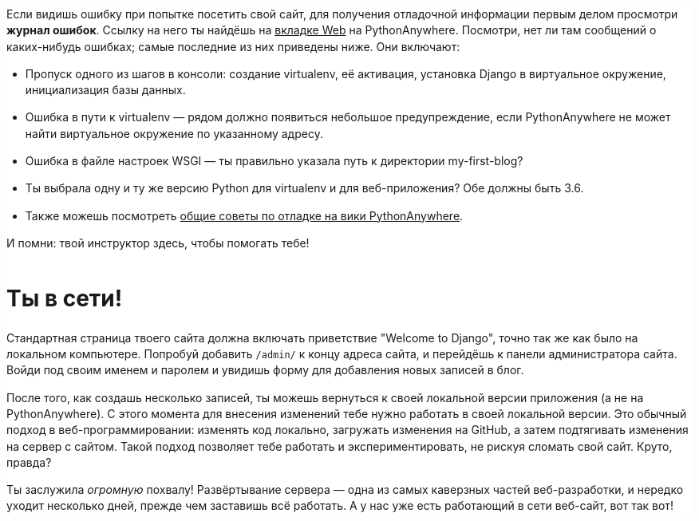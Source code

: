 Если видишь ошибку при попытке посетить свой сайт, для получения отладочной информации первым делом просмотри **журнал ошибок**. Ссылку на него ты найдёшь на [вкладке Web][8] на PythonAnywhere. Посмотри, нет ли там сообщений о каких-нибудь ошибках; самые последние из них приведены ниже. Они включают:

 [8]: https://www.pythonanywhere.com/web_app_setup/

-   Пропуск одного из шагов в консоли: создание virtualenv, её активация, установка Django в виртуальное окружение, инициализация базы данных.

-   Ошибка в пути к virtualenv — рядом должно появиться небольшое предупреждение, если PythonAnywhere не может найти виртуальное окружение по указанному адресу.

-   Ошибка в файле настроек WSGI — ты правильно указала путь к директории my-first-blog?

-   Ты выбрала одну и ту же версию Python для virtualenv и для веб-приложения? Обе должны быть 3.6.

*   Также можешь посмотреть [общие советы по отладке на вики PythonAnywhere][9].

 [9]: https://www.pythonanywhere.com/wiki/DebuggingImportError

И помни: твой инструктор здесь, чтобы помогать тебе!

# Ты в сети!

Стандартная страница твоего сайта должна включать приветствие "Welcome to Django", точно так же как было на локальном компьютере. Попробуй добавить `/admin/` к концу адреса сайта, и перейдёшь к панели администратора сайта. Войди под своим именем и паролем и увидишь форму для добавления новых записей в блог.

После того, как создашь несколько записей, ты можешь вернуться к своей локальной версии приложения (а не на PythonAnywhere). С этого момента для внесения изменений тебе нужно работать в своей локальной версии. Это обычный подход в веб-программировании: изменять код локально, загружать изменения на GitHub, а затем подтягивать изменения на сервер с сайтом. Такой подход позволяет тебе работать и экспериментировать, не рискуя сломать свой сайт. Круто, правда?

Ты заслужила *огромную* похвалу! Развёртывание сервера — одна из самых каверзных частей веб-разработки, и нередко уходит несколько дней, прежде чем заставишь всё работать. А у нас уже есть работающий в сети веб-сайт, вот так вот!


 [1]: https://www.pythonanywhere.com/
 [2]: https://www.github.com
 [3]: images/new_github_repo.png
 [4]: images/github_get_repo_url_screenshot.png
 [5]: https://github.com/django/django
 [6]: https://github.com/DjangoGirls/tutorial
 [7]: images/pythonanywhere_web_tab_virtualenv.png